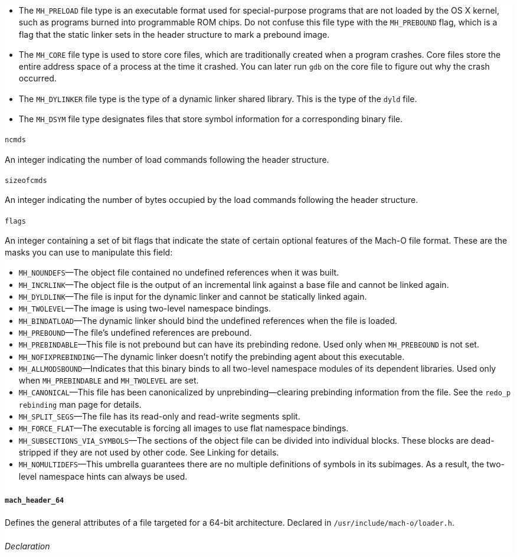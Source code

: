* The `MH_PRELOAD` file type is an executable format used for special-purpose programs that are not loaded by the OS X kernel, such as programs burned into programmable ROM chips. Do not confuse this file type with the `MH_PREBOUND` flag, which is a flag that the static linker sets in the header structure to mark a prebound image.

* The `MH_CORE` file type is used to store core files, which are traditionally created when a program crashes. Core files store the entire address space of a process at the time it crashed. You can later run `gdb` on the core file to figure out why the crash occurred.

* The `MH_DYLINKER` file type is the type of a dynamic linker shared library. This is the type of the `dyld` file.

* The `MH_DSYM` file type designates files that store symbol information for a corresponding binary file.

`ncmds`

An integer indicating the number of load commands following the header structure.

`sizeofcmds`

An integer indicating the number of bytes occupied by the load commands following the header structure.

`flags`

An integer containing a set of bit flags that indicate the state of certain optional features of the Mach-O file format. These are the masks you can use to manipulate this field:

* `MH_NOUNDEFS`—The object file contained no undefined references when it was built.
* `MH_INCRLINK`—The object file is the output of an incremental link against a base file and cannot be linked again.
* `MH_DYLDLINK`—The file is input for the dynamic linker and cannot be statically linked again.
* `MH_TWOLEVEL`—The image is using two-level namespace bindings.
* `MH_BINDATLOAD`—The dynamic linker should bind the undefined references when the file is loaded.
* `MH_PREBOUND`—The file’s undefined references are prebound.
* `MH_PREBINDABLE`—This file is not prebound but can have its prebinding redone. Used only when `MH_PREBEOUND` is not set.
* `MH_NOFIXPREBINDING`—The dynamic linker doesn’t notify the prebinding agent about this executable.
* `MH_ALLMODSBOUND`—Indicates that this binary binds to all two-level namespace modules of its dependent libraries. Used only when `MH_PREBINDABLE` and `MH_TWOLEVEL` are set.
* `MH_CANONICAL`—This file has been canonicalized by unprebinding—clearing prebinding information from the file. See the `redo_prebinding` man page for details.
* `MH_SPLIT_SEGS`—The file has its read-only and read-write segments split.
* `MH_FORCE_FLAT`—The executable is forcing all images to use flat namespace bindings.
* `MH_SUBSECTIONS_VIA_SYMBOLS`—The sections of the object file can be divided into individual blocks. These blocks are dead-stripped if they are not used by other code. See Linking for details.
* `MH_NOMULTIDEFS`—This umbrella guarantees there are no multiple definitions of symbols in its subimages. As a result, the two-level namespace hints can always be used.

#### `mach_header_64`

Defines the general attributes of a file targeted for a 64-bit architecture. Declared in `/usr/include/mach-o/loader.h`.

###### Declaration
